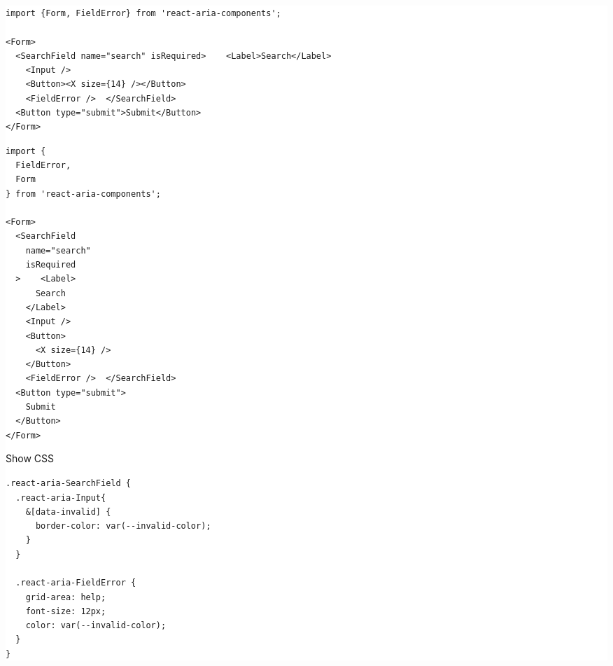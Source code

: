 ```
import {Form, FieldError} from 'react-aria-components';

<Form>
  <SearchField name="search" isRequired>    <Label>Search</Label>
    <Input />
    <Button><X size={14} /></Button>
    <FieldError />  </SearchField>
  <Button type="submit">Submit</Button>
</Form>
```

```
import {
  FieldError,
  Form
} from 'react-aria-components';

<Form>
  <SearchField
    name="search"
    isRequired
  >    <Label>
      Search
    </Label>
    <Input />
    <Button>
      <X size={14} />
    </Button>
    <FieldError />  </SearchField>
  <Button type="submit">
    Submit
  </Button>
</Form>
```

Show CSS

```
.react-aria-SearchField {
  .react-aria-Input{
    &[data-invalid] {
      border-color: var(--invalid-color);
    }
  }

  .react-aria-FieldError {
    grid-area: help;
    font-size: 12px;
    color: var(--invalid-color);
  }
}
```
